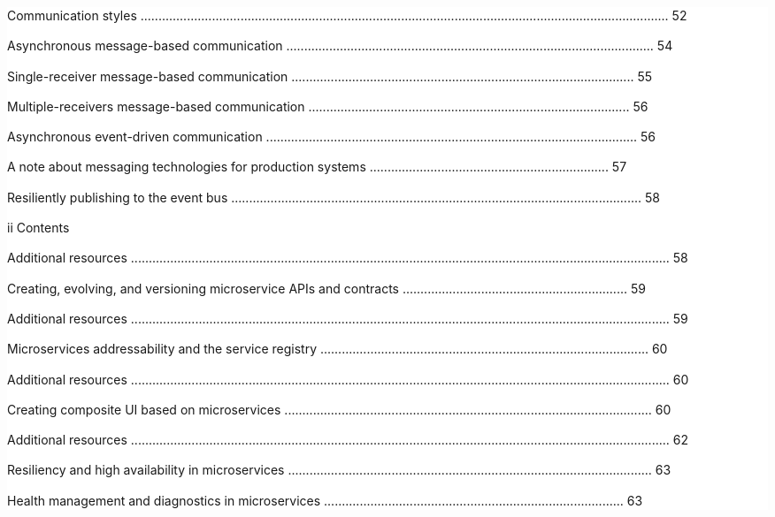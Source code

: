 
Communication styles .................................................................................................................................................... 52


Asynchronous message-based communication ....................................................................................................... 54


Single-receiver message-based communication ................................................................................................ 55


Multiple-receivers message-based communication .......................................................................................... 56


Asynchronous event-driven communication ........................................................................................................ 56


A note about messaging technologies for production systems ................................................................... 57


Resiliently publishing to the event bus ................................................................................................................... 58


ii Contents


Additional resources ....................................................................................................................................................... 58


Creating, evolving, and versioning microservice APIs and contracts ............................................................... 59


Additional resources ....................................................................................................................................................... 59


Microservices addressability and the service registry ............................................................................................ 60


Additional resources ....................................................................................................................................................... 60


Creating composite UI based on microservices ....................................................................................................... 60


Additional resources ....................................................................................................................................................... 62


Resiliency and high availability in microservices ...................................................................................................... 63


Health management and diagnostics in microservices .................................................................................... 63
